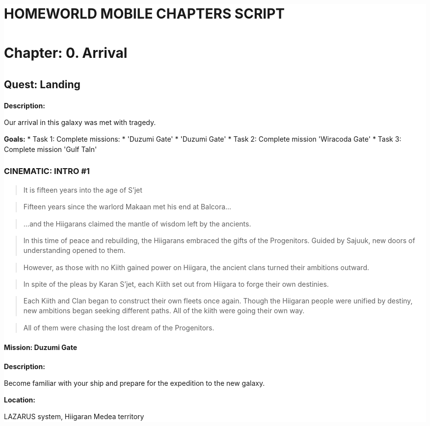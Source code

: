 
# HOMEWORLD MOBILE CHAPTERS SCRIPT




# Chapter: 0. Arrival



## Quest: Landing

**Description:**

Our arrival in this galaxy was met with tragedy.

**Goals:**
	* Task 1: Complete missions:
		* 'Duzumi Gate'
		* 'Duzumi Gate'
	* Task 2: Complete mission 'Wiracoda Gate'
	* Task 3: Complete mission 'Gulf Taln'


### CINEMATIC: INTRO #1
> It is fifteen years into the age of S’jet

> Fifteen years since the warlord Makaan met his end at Balcora...

> ...and the Hiigarans claimed the mantle of wisdom left by the ancients.

> In this time of peace and rebuilding, the Hiigarans embraced the gifts of the Progenitors.
Guided by Sajuuk, new doors of understanding opened to them.

> However, as those with no Kiith gained power on Hiigara, the ancient clans turned their ambitions outward.

> In spite of the pleas by Karan S’jet, each Kiith set out from Hiigara to forge their own destinies.

> Each Kiith and Clan began to construct their own fleets once again. Though the Hiigaran people were unified by destiny,
new ambitions began seeking different paths. All of the kiith were going their own way.

> All of them were chasing the lost dream of the Progenitors.



#### Mission: Duzumi Gate

**Description:**

Become familiar with your ship and prepare for the expedition to the new galaxy.


**Location:**

LAZARUS system, Hiigaran Medea territory
